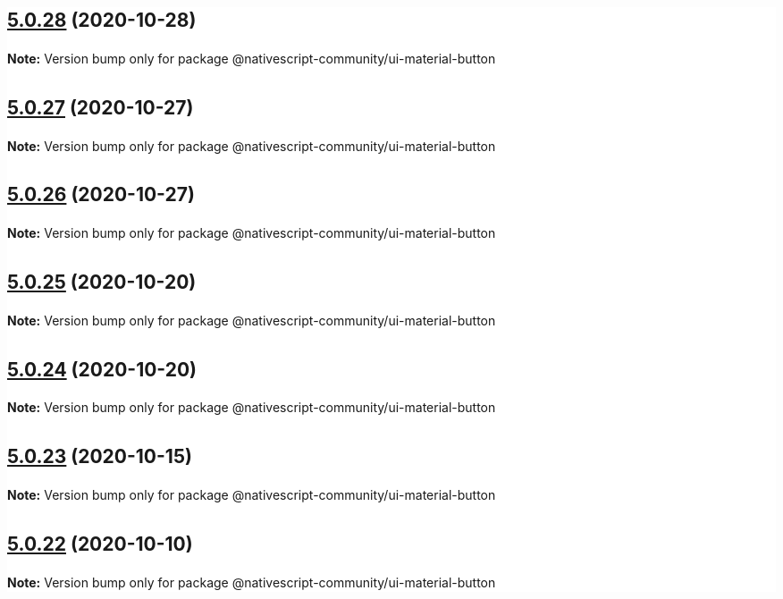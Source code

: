 ## [5.0.28](https://github.com/nativescript-community/ui-material-components/compare/v5.0.27...v5.0.28) (2020-10-28)

**Note:** Version bump only for package @nativescript-community/ui-material-button





## [5.0.27](https://github.com/nativescript-community/ui-material-components/compare/v5.0.26...v5.0.27) (2020-10-27)

**Note:** Version bump only for package @nativescript-community/ui-material-button





## [5.0.26](https://github.com/nativescript-community/ui-material-components/compare/v5.0.25...v5.0.26) (2020-10-27)

**Note:** Version bump only for package @nativescript-community/ui-material-button





## [5.0.25](https://github.com/nativescript-community/ui-material-components/compare/v5.0.24...v5.0.25) (2020-10-20)

**Note:** Version bump only for package @nativescript-community/ui-material-button





## [5.0.24](https://github.com/nativescript-community/ui-material-components/compare/v5.0.23...v5.0.24) (2020-10-20)

**Note:** Version bump only for package @nativescript-community/ui-material-button





## [5.0.23](https://github.com/nativescript-community/ui-material-components/compare/v5.0.22...v5.0.23) (2020-10-15)

**Note:** Version bump only for package @nativescript-community/ui-material-button





## [5.0.22](https://github.com/nativescript-community/ui-material-components/compare/v5.0.21...v5.0.22) (2020-10-10)

**Note:** Version bump only for package @nativescript-community/ui-material-button


